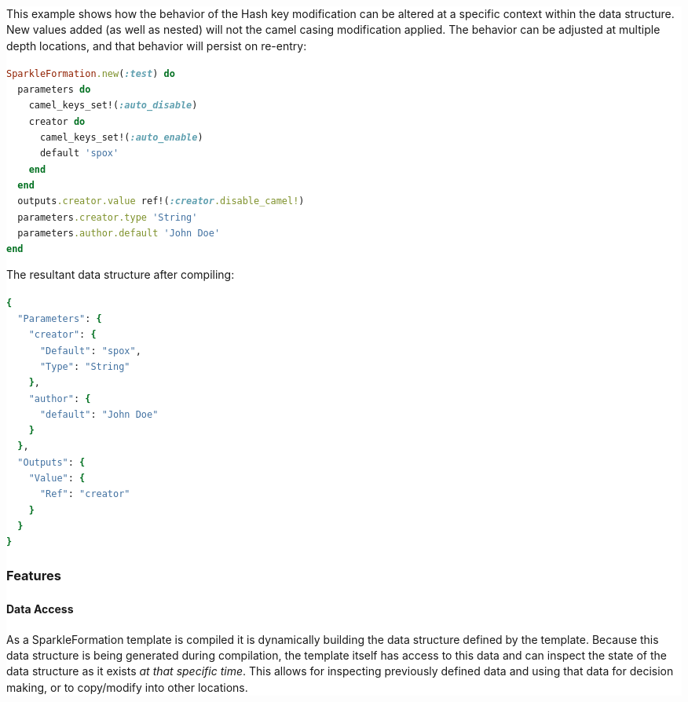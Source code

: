 This example shows how the behavior of the Hash key modification
can be altered at a specific context within the data structure.
New values added (as well as nested) will not the camel casing
modification applied. The behavior can be adjusted at multiple
depth locations, and that behavior will persist on re-entry:

```ruby
SparkleFormation.new(:test) do
  parameters do
    camel_keys_set!(:auto_disable)
    creator do
      camel_keys_set!(:auto_enable)
      default 'spox'
    end
  end
  outputs.creator.value ref!(:creator.disable_camel!)
  parameters.creator.type 'String'
  parameters.author.default 'John Doe'
end
```

The resultant data structure after compiling:

```ruby
{
  "Parameters": {
    "creator": {
      "Default": "spox",
      "Type": "String"
    },
    "author": {
      "default": "John Doe"
    }
  },
  "Outputs": {
    "Value": {
      "Ref": "creator"
    }
  }
}
```
### Features

#### Data Access

As a SparkleFormation template is compiled it is dynamically
building the data structure defined by the template. Because
this data structure is being generated during compilation, the
template itself has access to this data and can inspect the
state of the data structure as it exists _at that specific
time_. This allows for inspecting previously defined data
and using that data for decision making, or to copy/modify into
other locations.
